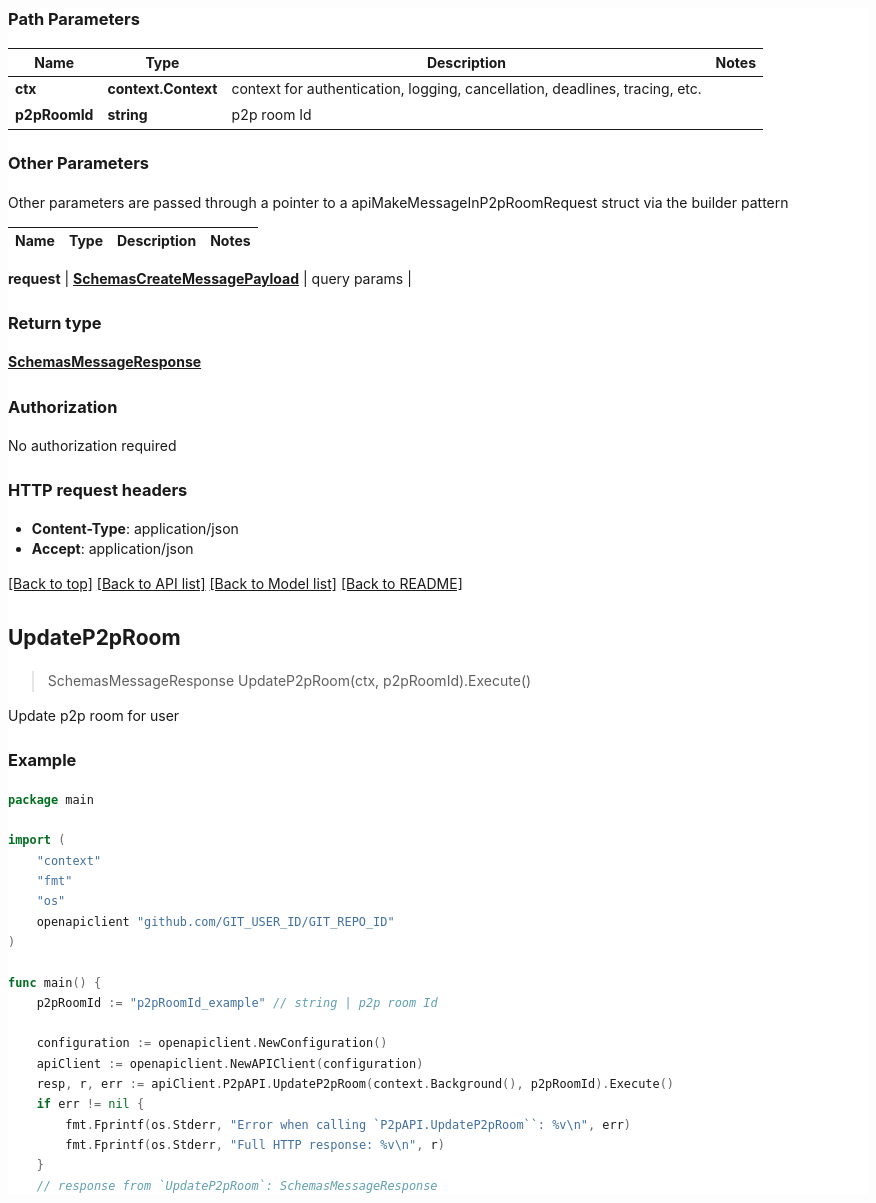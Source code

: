 ### Path Parameters


Name | Type | Description  | Notes
------------- | ------------- | ------------- | -------------
**ctx** | **context.Context** | context for authentication, logging, cancellation, deadlines, tracing, etc.
**p2pRoomId** | **string** | p2p room Id | 

### Other Parameters

Other parameters are passed through a pointer to a apiMakeMessageInP2pRoomRequest struct via the builder pattern


Name | Type | Description  | Notes
------------- | ------------- | ------------- | -------------

 **request** | [**SchemasCreateMessagePayload**](SchemasCreateMessagePayload.md) | query params | 

### Return type

[**SchemasMessageResponse**](SchemasMessageResponse.md)

### Authorization

No authorization required

### HTTP request headers

- **Content-Type**: application/json
- **Accept**: application/json

[[Back to top]](#) [[Back to API list]](../README.md#documentation-for-api-endpoints)
[[Back to Model list]](../README.md#documentation-for-models)
[[Back to README]](../README.md)


## UpdateP2pRoom

> SchemasMessageResponse UpdateP2pRoom(ctx, p2pRoomId).Execute()

Update p2p room for user

### Example

```go
package main

import (
	"context"
	"fmt"
	"os"
	openapiclient "github.com/GIT_USER_ID/GIT_REPO_ID"
)

func main() {
	p2pRoomId := "p2pRoomId_example" // string | p2p room Id

	configuration := openapiclient.NewConfiguration()
	apiClient := openapiclient.NewAPIClient(configuration)
	resp, r, err := apiClient.P2pAPI.UpdateP2pRoom(context.Background(), p2pRoomId).Execute()
	if err != nil {
		fmt.Fprintf(os.Stderr, "Error when calling `P2pAPI.UpdateP2pRoom``: %v\n", err)
		fmt.Fprintf(os.Stderr, "Full HTTP response: %v\n", r)
	}
	// response from `UpdateP2pRoom`: SchemasMessageResponse
```